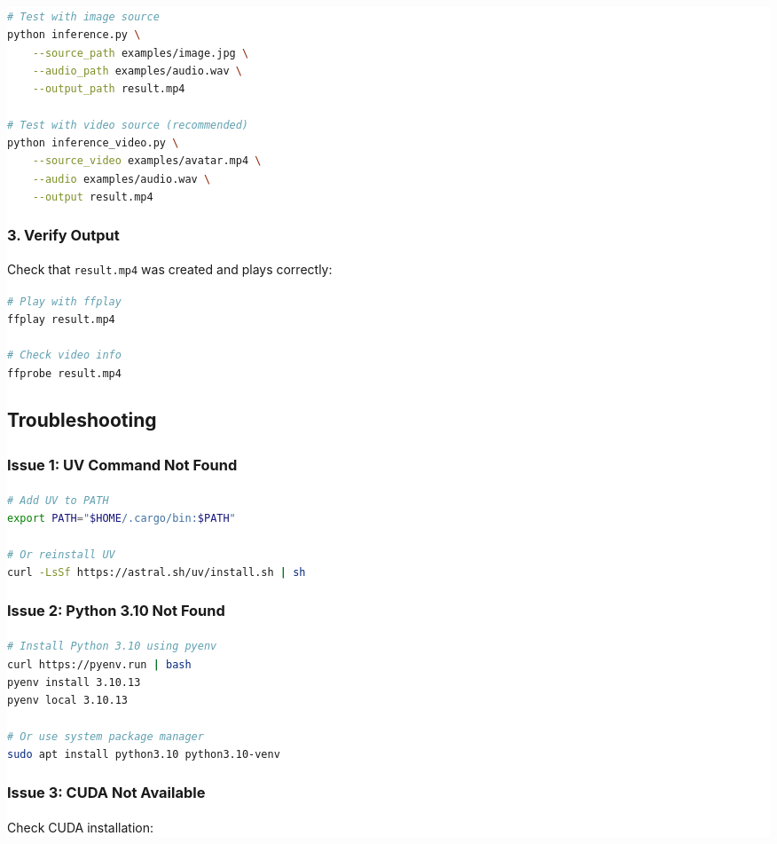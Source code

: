 ```bash
# Test with image source
python inference.py \
    --source_path examples/image.jpg \
    --audio_path examples/audio.wav \
    --output_path result.mp4

# Test with video source (recommended)
python inference_video.py \
    --source_video examples/avatar.mp4 \
    --audio examples/audio.wav \
    --output result.mp4
```

### 3. Verify Output

Check that `result.mp4` was created and plays correctly:

```bash
# Play with ffplay
ffplay result.mp4

# Check video info
ffprobe result.mp4
```

## Troubleshooting

### Issue 1: UV Command Not Found

```bash
# Add UV to PATH
export PATH="$HOME/.cargo/bin:$PATH"

# Or reinstall UV
curl -LsSf https://astral.sh/uv/install.sh | sh
```

### Issue 2: Python 3.10 Not Found

```bash
# Install Python 3.10 using pyenv
curl https://pyenv.run | bash
pyenv install 3.10.13
pyenv local 3.10.13

# Or use system package manager
sudo apt install python3.10 python3.10-venv
```

### Issue 3: CUDA Not Available

Check CUDA installation:
